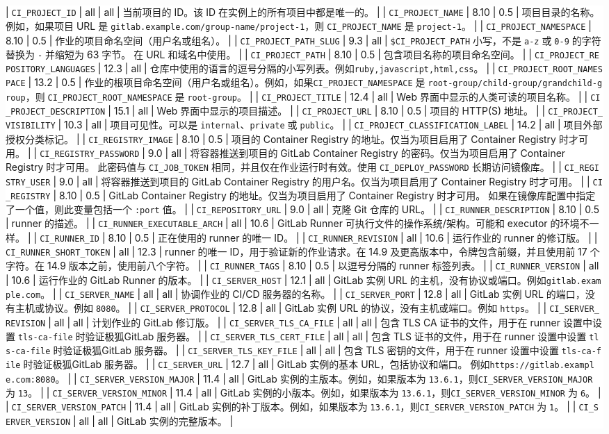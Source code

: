 | `CI_PROJECT_ID`                                 | all    | all    | 当前项目的 ID。该 ID 在实例上的所有项目中都是唯一的。        |
| `CI_PROJECT_NAME`                               | 8.10   | 0.5    | 项目目录的名称。例如，如果项目 URL 是 `gitlab.example.com/group-name/project-1`，则 `CI_PROJECT_NAME` 是 `project-1`。 |
| `CI_PROJECT_NAMESPACE`                          | 8.10   | 0.5    | 作业的项目命名空间（用户名或组名）。                         |
| `CI_PROJECT_PATH_SLUG`                          | 9.3    | all    | `$CI_PROJECT_PATH` 小写，不是 `a-z` 或 `0-9` 的字符替换为 `-` 并缩短为 63 字节。 在 URL 和域名中使用。 |
| `CI_PROJECT_PATH`                               | 8.10   | 0.5    | 包含项目名称的项目命名空间。                                 |
| `CI_PROJECT_REPOSITORY_LANGUAGES`               | 12.3   | all    | 仓库中使用的语言的逗号分隔的小写列表。例如`ruby,javascript,html,css`。 |
| `CI_PROJECT_ROOT_NAMESPACE`                     | 13.2   | 0.5    | 作业的根项目命名空间（用户名或组名）。例如，如果`CI_PROJECT_NAMESPACE` 是 `root-group/child-group/grandchild-group`，则 `CI_PROJECT_ROOT_NAMESPACE` 是 `root-group`。 |
| `CI_PROJECT_TITLE`                              | 12.4   | all    | Web 界面中显示的人类可读的项目名称。                         |
| `CI_PROJECT_DESCRIPTION`                        | 15.1   | all    | Web 界面中显示的项目描述。                                   |
| `CI_PROJECT_URL`                                | 8.10   | 0.5    | 项目的 HTTP(S) 地址。                                        |
| `CI_PROJECT_VISIBILITY`                         | 10.3   | all    | 项目可见性。可以是 `internal`、`private` 或 `public`。       |
| `CI_PROJECT_CLASSIFICATION_LABEL`               | 14.2   | all    | 项目外部授权分类标记。                                       |
| `CI_REGISTRY_IMAGE`                             | 8.10   | 0.5    | 项目的 Container Registry 的地址。仅当为项目启用了 Container Registry 时才可用。 |
| `CI_REGISTRY_PASSWORD`                          | 9.0    | all    | 将容器推送到项目的 GitLab Container Registry 的密码。仅当为项目启用了 Container Registry 时才可用。 此密码值与 `CI_JOB_TOKEN` 相同，并且仅在作业运行时有效。使用 `CI_DEPLOY_PASSWORD` 长期访问镜像库。 |
| `CI_REGISTRY_USER`                              | 9.0    | all    | 将容器推送到项目的 GitLab Container Registry 的用户名。仅当为项目启用了 Container Registry 时才可用。 |
| `CI_REGISTRY`                                   | 8.10   | 0.5    | GitLab Container Registry 的地址。仅当为项目启用了 Container Registry 时才可用。 如果在镜像库配置中指定了一个值，则此变量包括一个 `:port` 值。 |
| `CI_REPOSITORY_URL`                             | 9.0    | all    | 克隆 Git 仓库的 URL。                                        |
| `CI_RUNNER_DESCRIPTION`                         | 8.10   | 0.5    | runner 的描述。                                              |
| `CI_RUNNER_EXECUTABLE_ARCH`                     | all    | 10.6   | GitLab Runner 可执行文件的操作系统/架构。可能和 executor 的环境不一样。 |
| `CI_RUNNER_ID`                                  | 8.10   | 0.5    | 正在使用的 runner 的唯一 ID。                                |
| `CI_RUNNER_REVISION`                            | all    | 10.6   | 运行作业的 runner 的修订版。                                 |
| `CI_RUNNER_SHORT_TOKEN`                         | all    | 12.3   | runner 的唯一 ID，用于验证新的作业请求。在 14.9 及更高版本中，令牌包含前缀，并且使用前 17 个字符。在 14.9 版本之前，使用前八个字符。 |
| `CI_RUNNER_TAGS`                                | 8.10   | 0.5    | 以逗号分隔的 runner 标签列表。                               |
| `CI_RUNNER_VERSION`                             | all    | 10.6   | 运行作业的 GitLab Runner 的版本。                            |
| `CI_SERVER_HOST`                                | 12.1   | all    | GitLab 实例 URL 的主机，没有协议或端口。例如`gitlab.example.com`。 |
| `CI_SERVER_NAME`                                | all    | all    | 协调作业的 CI/CD 服务器的名称。                              |
| `CI_SERVER_PORT`                                | 12.8   | all    | GitLab 实例 URL 的端口，没有主机或协议。例如 `8080`。        |
| `CI_SERVER_PROTOCOL`                            | 12.8   | all    | GitLab 实例 URL 的协议，没有主机或端口。例如 `https`。       |
| `CI_SERVER_REVISION`                            | all    | all    | 计划作业的 GitLab 修订版。                                   |
| `CI_SERVER_TLS_CA_FILE`                         | all    | all    | 包含 TLS CA 证书的文件，用于在 runner 设置中设置 `tls-ca-file` 时验证极狐GitLab 服务器。 |
| `CI_SERVER_TLS_CERT_FILE`                       | all    | all    | 包含 TLS 证书的文件，用于在 runner 设置中设置 `tls-ca-file` 时验证极狐GitLab 服务器。 |
| `CI_SERVER_TLS_KEY_FILE`                        | all    | all    | 包含 TLS 密钥的文件，用于在 runner 设置中设置 `tls-ca-file` 时验证极狐GitLab 服务器。 |
| `CI_SERVER_URL`                                 | 12.7   | all    | GitLab 实例的基本 URL，包括协议和端口。 例如`https://gitlab.example.com:8080`。 |
| `CI_SERVER_VERSION_MAJOR`                       | 11.4   | all    | GitLab 实例的主版本。例如，如果版本为 `13.6.1`，则`CI_SERVER_VERSION_MAJOR` 为 `13`。 |
| `CI_SERVER_VERSION_MINOR`                       | 11.4   | all    | GitLab 实例的小版本。例如，如果版本为 `13.6.1`，则`CI_SERVER_VERSION_MINOR` 为 `6`。 |
| `CI_SERVER_VERSION_PATCH`                       | 11.4   | all    | GitLab 实例的补丁版本。例如，如果版本为 `13.6.1`，则`CI_SERVER_VERSION_PATCH` 为 `1`。 |
| `CI_SERVER_VERSION`                             | all    | all    | GitLab 实例的完整版本。                                      |